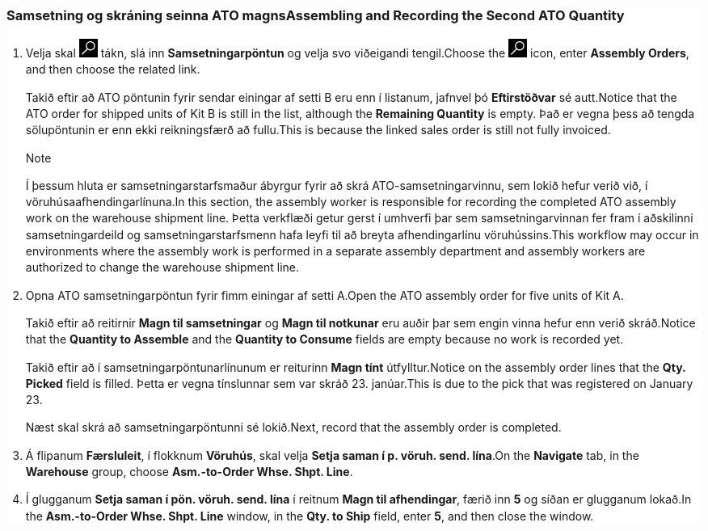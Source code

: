 ### <a name="assembling-and-recording-the-second-ato-quantity"></a><span data-ttu-id="90d21-438">Samsetning og skráning seinna ATO magns</span><span class="sxs-lookup"><span data-stu-id="90d21-438">Assembling and Recording the Second ATO Quantity</span></span>  

1.  <span data-ttu-id="90d21-439">Velja skal ![Leit að síðu eða skýrslu](media/ui-search/search_small.png "Leit að síðu eða skýrslu táknið") tákn, slá inn  **Samsetningarpöntun** og velja svo viðeigandi tengil.</span><span class="sxs-lookup"><span data-stu-id="90d21-439">Choose the ![Search for Page or Report](media/ui-search/search_small.png "Search for Page or Report icon") icon, enter **Assembly Orders**, and then choose the related link.</span></span>  

    <span data-ttu-id="90d21-440">Takið eftir að ATO pöntunin fyrir sendar einingar af setti B eru enn í listanum, jafnvel þó **Eftirstöðvar** sé autt.</span><span class="sxs-lookup"><span data-stu-id="90d21-440">Notice that the ATO order for shipped units of Kit B is still in the list, although the **Remaining Quantity** is empty.</span></span> <span data-ttu-id="90d21-441">Það er vegna þess að tengda sölupöntunin er enn ekki reikningsfærð að fullu.</span><span class="sxs-lookup"><span data-stu-id="90d21-441">This is because the linked sales order is still not fully invoiced.</span></span>  

    > [!NOTE]  
    >  <span data-ttu-id="90d21-442">Í þessum hluta er samsetningarstarfsmaður ábyrgur fyrir að skrá ATO-samsetningarvinnu, sem lokið hefur verið við, í vöruhúsaafhendingarlínuna.</span><span class="sxs-lookup"><span data-stu-id="90d21-442">In this section, the assembly worker is responsible for recording the completed ATO assembly work on the warehouse shipment line.</span></span> <span data-ttu-id="90d21-443">Þetta verkflæði getur gerst í umhverfi þar sem samsetningarvinnan fer fram í aðskilinni samsetningardeild og samsetningarstarfsmenn hafa leyfi til að breyta afhendingarlínu vöruhússins.</span><span class="sxs-lookup"><span data-stu-id="90d21-443">This workflow may occur in environments where the assembly work is performed in a separate assembly department and assembly workers are authorized to change the warehouse shipment line.</span></span>  

2.  <span data-ttu-id="90d21-444">Opna ATO samsetningarpöntun fyrir fimm einingar af setti A.</span><span class="sxs-lookup"><span data-stu-id="90d21-444">Open the ATO assembly order for five units of Kit A.</span></span>  

    <span data-ttu-id="90d21-445">Takið eftir að reitirnir **Magn til samsetningar** og **Magn til notkunar** eru auðir þar sem engin vinna hefur enn verið skráð.</span><span class="sxs-lookup"><span data-stu-id="90d21-445">Notice that the **Quantity to Assemble** and the **Quantity to Consume** fields are empty because no work is recorded yet.</span></span>  

    <span data-ttu-id="90d21-446">Takið eftir að í samsetningarpöntunarlínunum er reiturinn **Magn tínt** útfylltur.</span><span class="sxs-lookup"><span data-stu-id="90d21-446">Notice on the assembly order lines that the **Qty. Picked** field is filled.</span></span> <span data-ttu-id="90d21-447">Þetta er vegna tínslunnar sem var skráð 23. janúar.</span><span class="sxs-lookup"><span data-stu-id="90d21-447">This is due to the pick that was registered on January 23.</span></span>  

    <span data-ttu-id="90d21-448">Næst skal skrá að samsetningarpöntunni sé lokið.</span><span class="sxs-lookup"><span data-stu-id="90d21-448">Next, record that the assembly order is completed.</span></span>  

3.  <span data-ttu-id="90d21-449">Á flipanum **Færsluleit**, í flokknum **Vöruhús**, skal velja **Setja saman í p. vöruh. send. lína**.</span><span class="sxs-lookup"><span data-stu-id="90d21-449">On the **Navigate** tab, in the **Warehouse** group, choose **Asm.-to-Order Whse. Shpt. Line**.</span></span>  
4.  <span data-ttu-id="90d21-450">Í glugganum **Setja saman í pön. vöruh. send. lína** í reitnum **Magn til afhendingar**, færið inn **5** og síðan er glugganum lokað.</span><span class="sxs-lookup"><span data-stu-id="90d21-450">In the **Asm.-to-Order Whse. Shpt. Line** window, in the **Qty. to Ship** field, enter **5**, and then close the window.</span></span>  
